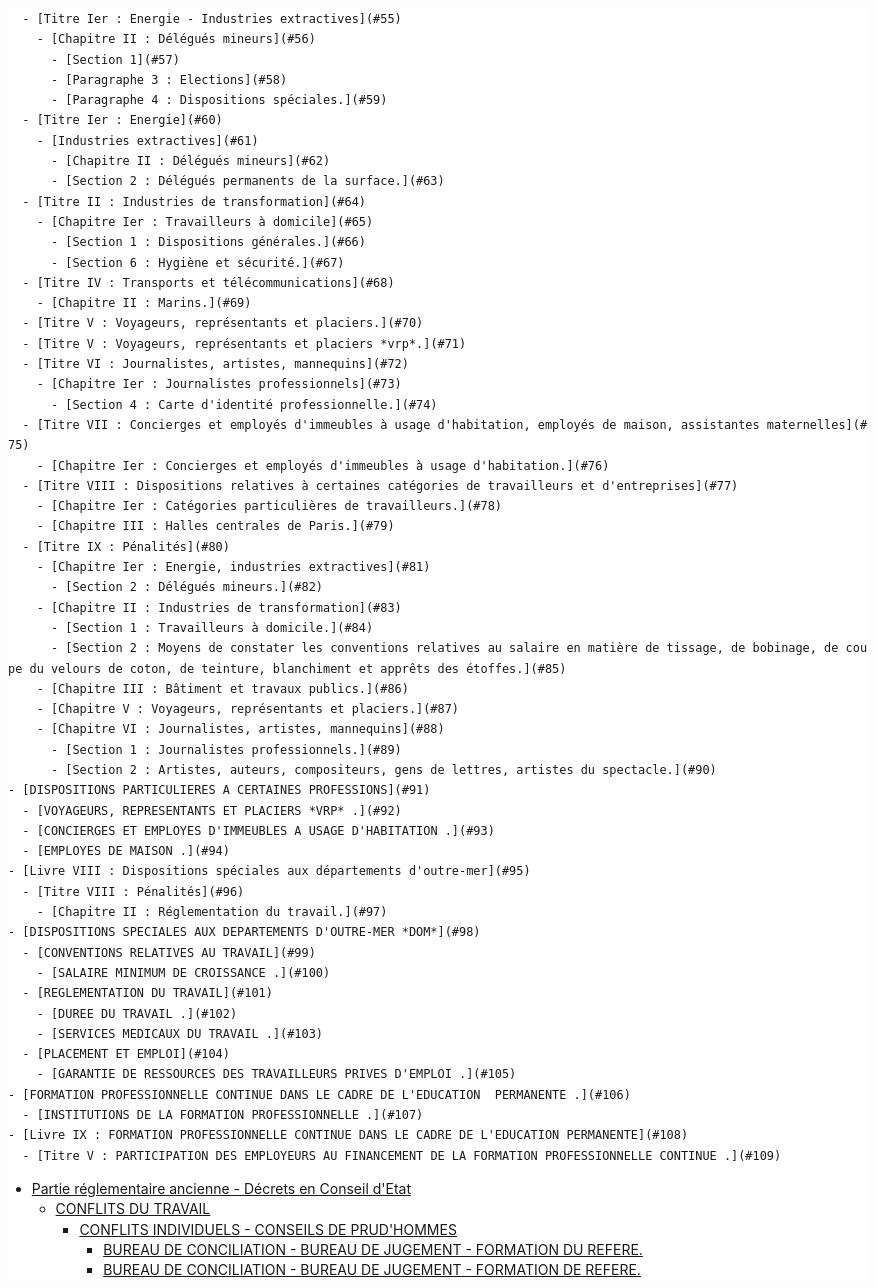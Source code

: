       - [Titre Ier : Energie - Industries extractives](#55)
        - [Chapitre II : Délégués mineurs](#56)
          - [Section 1](#57)
          - [Paragraphe 3 : Elections](#58)
          - [Paragraphe 4 : Dispositions spéciales.](#59)
      - [Titre Ier : Energie](#60)
        - [Industries extractives](#61)
          - [Chapitre II : Délégués mineurs](#62)
          - [Section 2 : Délégués permanents de la surface.](#63)
      - [Titre II : Industries de transformation](#64)
        - [Chapitre Ier : Travailleurs à domicile](#65)
          - [Section 1 : Dispositions générales.](#66)
          - [Section 6 : Hygiène et sécurité.](#67)
      - [Titre IV : Transports et télécommunications](#68)
        - [Chapitre II : Marins.](#69)
      - [Titre V : Voyageurs, représentants et placiers.](#70)
      - [Titre V : Voyageurs, représentants et placiers *vrp*.](#71)
      - [Titre VI : Journalistes, artistes, mannequins](#72)
        - [Chapitre Ier : Journalistes professionnels](#73)
          - [Section 4 : Carte d'identité professionnelle.](#74)
      - [Titre VII : Concierges et employés d'immeubles à usage d'habitation, employés de maison, assistantes maternelles](#75)
        - [Chapitre Ier : Concierges et employés d'immeubles à usage d'habitation.](#76)
      - [Titre VIII : Dispositions relatives à certaines catégories de travailleurs et d'entreprises](#77)
        - [Chapitre Ier : Catégories particulières de travailleurs.](#78)
        - [Chapitre III : Halles centrales de Paris.](#79)
      - [Titre IX : Pénalités](#80)
        - [Chapitre Ier : Energie, industries extractives](#81)
          - [Section 2 : Délégués mineurs.](#82)
        - [Chapitre II : Industries de transformation](#83)
          - [Section 1 : Travailleurs à domicile.](#84)
          - [Section 2 : Moyens de constater les conventions relatives au salaire en matière de tissage, de bobinage, de coupe du velours de coton, de teinture, blanchiment et apprêts des étoffes.](#85)
        - [Chapitre III : Bâtiment et travaux publics.](#86)
        - [Chapitre V : Voyageurs, représentants et placiers.](#87)
        - [Chapitre VI : Journalistes, artistes, mannequins](#88)
          - [Section 1 : Journalistes professionnels.](#89)
          - [Section 2 : Artistes, auteurs, compositeurs, gens de lettres, artistes du spectacle.](#90)
    - [DISPOSITIONS PARTICULIERES A CERTAINES PROFESSIONS](#91)
      - [VOYAGEURS, REPRESENTANTS ET PLACIERS *VRP* .](#92)
      - [CONCIERGES ET EMPLOYES D'IMMEUBLES A USAGE D'HABITATION .](#93)
      - [EMPLOYES DE MAISON .](#94)
    - [Livre VIII : Dispositions spéciales aux départements d'outre-mer](#95)
      - [Titre VIII : Pénalités](#96)
        - [Chapitre II : Réglementation du travail.](#97)
    - [DISPOSITIONS SPECIALES AUX DEPARTEMENTS D'OUTRE-MER *DOM*](#98)
      - [CONVENTIONS RELATIVES AU TRAVAIL](#99)
        - [SALAIRE MINIMUM DE CROISSANCE .](#100)
      - [REGLEMENTATION DU TRAVAIL](#101)
        - [DUREE DU TRAVAIL .](#102)
        - [SERVICES MEDICAUX DU TRAVAIL .](#103)
      - [PLACEMENT ET EMPLOI](#104)
        - [GARANTIE DE RESSOURCES DES TRAVAILLEURS PRIVES D'EMPLOI .](#105)
    - [FORMATION PROFESSIONNELLE CONTINUE DANS LE CADRE DE L'EDUCATION  PERMANENTE .](#106)
      - [INSTITUTIONS DE LA FORMATION PROFESSIONNELLE .](#107)
    - [Livre IX : FORMATION PROFESSIONNELLE CONTINUE DANS LE CADRE DE L'EDUCATION PERMANENTE](#108)
      - [Titre V : PARTICIPATION DES EMPLOYEURS AU FINANCEMENT DE LA FORMATION PROFESSIONNELLE CONTINUE .](#109)
  - [Partie réglementaire ancienne - Décrets en Conseil d'Etat](#110)
    - [CONFLITS DU TRAVAIL](#111)
      - [CONFLITS INDIVIDUELS - CONSEILS DE PRUD'HOMMES](#112)
        - [BUREAU DE CONCILIATION - BUREAU DE JUGEMENT - FORMATION DU REFERE.](#113)
        - [BUREAU DE CONCILIATION - BUREAU DE JUGEMENT - FORMATION DE REFERE.](#114)